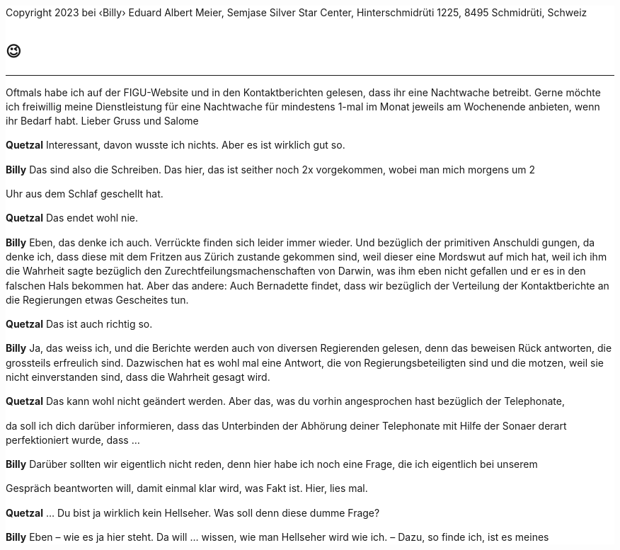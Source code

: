 Copyright 2023 bei ‹Billy› Eduard Albert Meier, Semjase Silver Star Center, Hinterschmidrüti 1225, 8495 Schmidrüti, Schweiz


## 😉


-----

Oftmals habe ich auf der FIGU-Website und in den Kontaktberichten gelesen, dass ihr eine Nachtwache betreibt. Gerne
möchte ich freiwillig meine Dienstleistung für eine Nachtwache für mindestens 1-mal im Monat jeweils am Wochenende anbieten, wenn ihr Bedarf habt.
Lieber Gruss und Salome

**Quetzal** Interessant, davon wusste ich nichts. Aber es ist wirklich gut so.

**Billy** Das sind also die Schreiben. Das hier, das ist seither noch 2x vorgekommen, wobei man mich morgens um 2

Uhr aus dem Schlaf geschellt hat.

**Quetzal** Das endet wohl nie.

**Billy** Eben, das denke ich auch. Verrückte finden sich leider immer wieder. Und bezüglich der primitiven Anschuldi
gungen, da denke ich, dass diese mit dem Fritzen aus Zürich zustande gekommen sind, weil dieser eine Mordswut auf mich
hat, weil ich ihm die Wahrheit sagte bezüglich den Zurechtfeilungsmachenschaften von Darwin, was ihm eben nicht gefallen
und er es in den falschen Hals bekommen hat. Aber das andere: Auch Bernadette findet, dass wir bezüglich der Verteilung
der Kontaktberichte an die Regierungen etwas Gescheites tun.

**Quetzal** Das ist auch richtig so.

**Billy** Ja, das weiss ich, und die Berichte werden auch von diversen Regierenden gelesen, denn das beweisen Rück
antworten, die grossteils erfreulich sind. Dazwischen hat es wohl mal eine Antwort, die von Regierungsbeteiligten sind und
die motzen, weil sie nicht einverstanden sind, dass die Wahrheit gesagt wird.

**Quetzal** Das kann wohl nicht geändert werden. Aber das, was du vorhin angesprochen hast bezüglich der Telephonate,

da soll ich dich darüber informieren, dass das Unterbinden der Abhörung deiner Telephonate mit Hilfe der Sonaer derart
perfektioniert wurde, dass …

**Billy** Darüber sollten wir eigentlich nicht reden, denn hier habe ich noch eine Frage, die ich eigentlich bei unserem

Gespräch beantworten will, damit einmal klar wird, was Fakt ist. Hier, lies mal.

**Quetzal** … Du bist ja wirklich kein Hellseher. Was soll denn diese dumme Frage?

**Billy** Eben – wie es ja hier steht. Da will … wissen, wie man Hellseher wird wie ich. – Dazu, so finde ich, ist es meines
